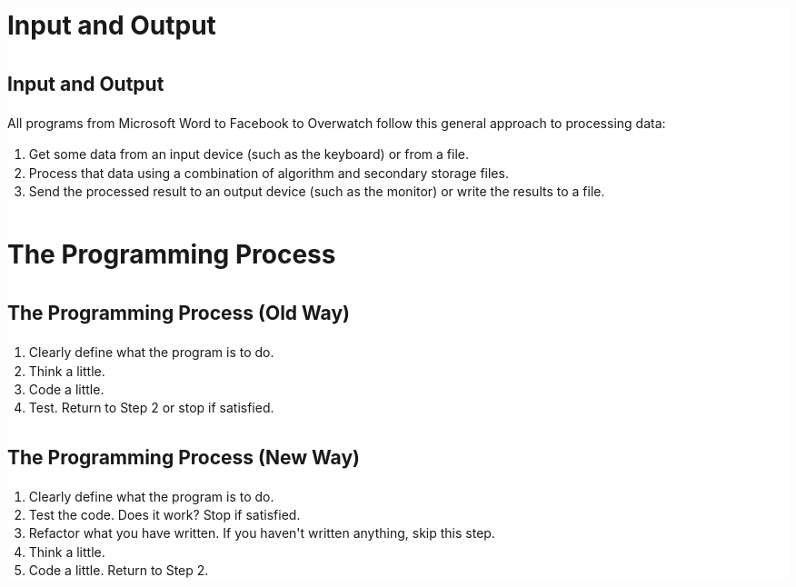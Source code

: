 # Input and Output

## Input and Output

All programs from Microsoft Word to Facebook to Overwatch follow this general approach to processing data:

1. Get some data from an input device (such as the keyboard) or from a file.
2. Process that data using a combination of algorithm and secondary storage files.
3. Send the processed result to an output device (such as the monitor) or write the results to a file.

# The Programming Process

## The Programming Process (Old Way)

1. Clearly define what the program is to do.
2. Think a little.
3. Code a little.
4. Test. Return to Step 2 or stop if satisfied.

## The Programming Process (New Way)

1. Clearly define what the program is to do.
2. Test the code. Does it work? Stop if satisfied.
3. Refactor what you have written. If you haven't written anything, skip this step.
4. Think a little.
5. Code a little. Return to Step 2.

